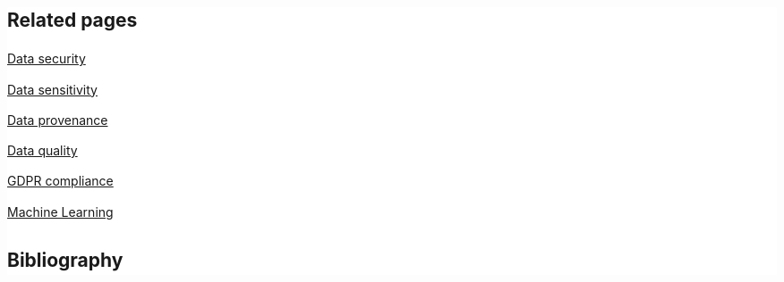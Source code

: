 ## Related pages

[Data security](https://rdmkit.elixir-europe.org/data_security)

[Data sensitivity](https://rdmkit.elixir-europe.org/data_sensitivity)

[Data provenance](https://rdmkit.elixir-europe.org/data_provenance)

[Data quality](https://rdmkit.elixir-europe.org/data_quality)

[GDPR compliance](https://rdmkit.elixir-europe.org/gdpr_compliance)

[Machine Learning](https://rdmkit.elixir-europe.org/machine_learning)

## Bibliography

<ol class="bibliography"></ol>
